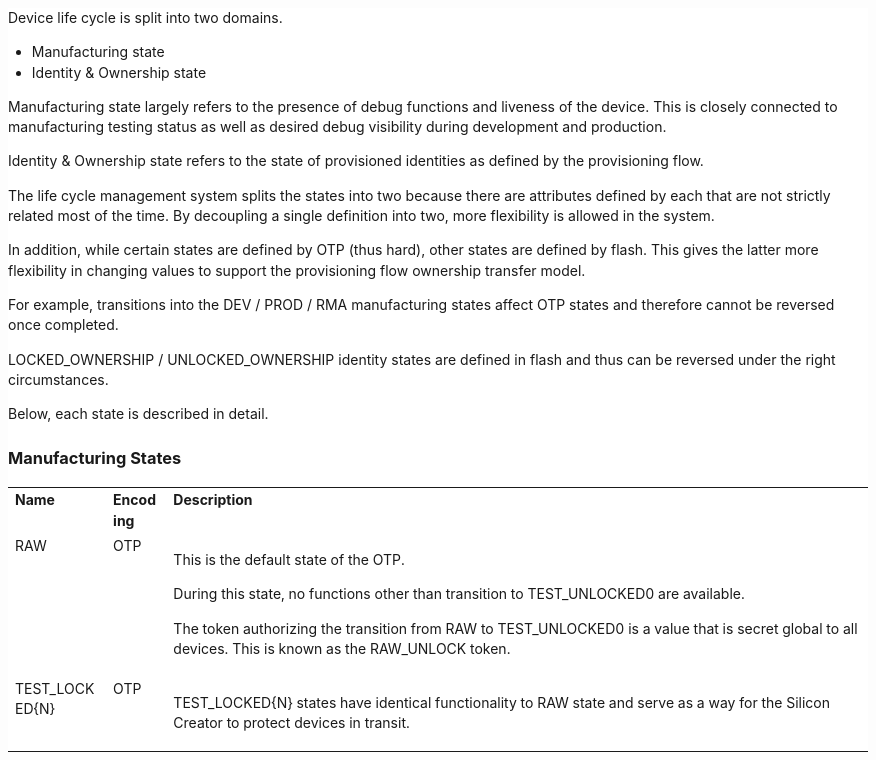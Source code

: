 Device life cycle is split into two domains.

*   Manufacturing state
*   Identity & Ownership state

Manufacturing state largely refers to the presence of debug functions and
liveness of the device. This is closely connected to manufacturing testing
status as well as desired debug visibility during development and production.

Identity & Ownership state refers to the state of provisioned identities as
defined by the provisioning flow.

The life cycle management system splits the states into two because there are
attributes defined by each that are not strictly related most of the time. By
decoupling a single definition into two, more flexibility is allowed in the
system.

In addition, while certain states are defined by OTP (thus hard), other states
are defined by flash. This gives the latter more flexibility in changing values
to support the provisioning flow ownership transfer model.

For example, transitions into the DEV / PROD / RMA manufacturing states affect
OTP states and therefore cannot be reversed once completed.

LOCKED_OWNERSHIP / UNLOCKED_OWNERSHIP identity states are defined in flash and thus can be reversed
under the right circumstances.

Below, each state is described in detail.

### Manufacturing States

<table>
  <tr>
    <td><strong>Name</strong></td>
    <td><strong>Encoding</strong></td>
    <td><strong>Description</strong></td>
  </tr>
  <tr>
    <td>RAW</td>
    <td>OTP</td>
    <td>

This is the default state of the OTP.

During this state, no functions other than transition to TEST_UNLOCKED0 are
available.

The token authorizing the transition from RAW to TEST_UNLOCKED0 is a value that
is secret global to all devices.  This is known as the RAW_UNLOCK token.
    </td>
  </tr>
  <tr>
    <td>TEST_LOCKED{N}</td>
    <td>OTP</td>
    <td>

TEST_LOCKED{N} states have identical functionality to RAW state and serve as a
way for the Silicon Creator to protect devices in transit.
